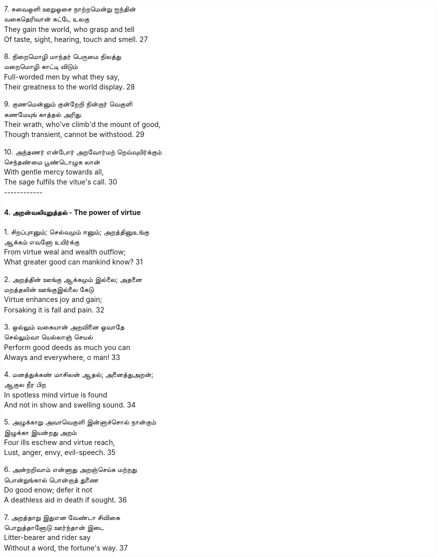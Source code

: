 7\. சுவைஒளி ஊறுஓசை நாற்றமென்று ஐந்தின்  
வகைதெரிவான் கட்டே உலகு  
They gain the world, who grasp and tell  
Of taste, sight, hearing, touch and smell.         27  
  
8\. நிறைமொழி மாந்தர் பெருமை நிலத்து  
மறைமொழி காட்டி விடும்  
Full-worded men by what they say,  
Their greatness to the world display.         28  
  
9\. குணமென்னும் குன்றேறி நின்றார் வெகுளி  
கணமேயுங் காத்தல் அரிது.  
Their wrath, who've climb'd the mount of good,  
Though transient, cannot be withstood.         29  
  
10\. அந்தணர் என்போர் அறவோர்மற் றெவ்வுயிர்க்கும்  
செந்தண்மை பூண்டொழுக லான்  
With gentle mercy towards all,  
The sage fulfils the vitue's call.         30  
\-\-\-\-\-\-\-\-\-\-\-\-  

#### 4\. அறன்வலியுறுத்தல் - The power of virtue

  
1\. சிறப்புஈனும்; செல்வமும் ஈனும்; அறத்தினுஉங்கு  
ஆக்கம் எவனோ உயிர்க்கு  
From virtue weal and wealth outflow;  
What greater good can mankind know?         31  
  
2\. அறத்தின் ஊங்கு ஆக்கமும் இல்லை; அதனை  
மறத்தலின் ஊங்குஇல்லை கேடு  
Virtue enhances joy and gain;  
Forsaking it is fall and pain.         32  
  
3\. ஒல்லும் வகையான் அறவினை ஓவாதே  
செல்லும்வா யெல்லாஞ் செயல்  
Perform good deeds as much you can  
Always and everywhere, o man!         33  
  
4\. மனத்துக்கண் மாசிலன் ஆதல்; அனைத்துஅறன்;  
ஆகுல நீர பிற  
In spotless mind virtue is found  
And not in show and swelling sound.         34  
  
5\. அழுக்காறு அவாவெகுளி இன்னாச்சொல் நான்கும்  
இழுக்கா இயன்றது அறம்  
Four ills eschew and virtue reach,  
Lust, anger, envy, evil-speech.         35  
  
6\. அன்றறிவாம் என்னாது அறஞ்செய்க மற்றது  
பொன்றுங்கால் பொன்றாத் துணை  
Do good enow; defer it not  
A deathless aid in death if sought.         36  
  
7\. அறத்தாறு இதுஎன வேண்டா சிவிகை  
பொறுத்தானோடு ஊர்ந்தான் இடை  
Litter-bearer and rider say  
Without a word, the fortune's way.         37  
  